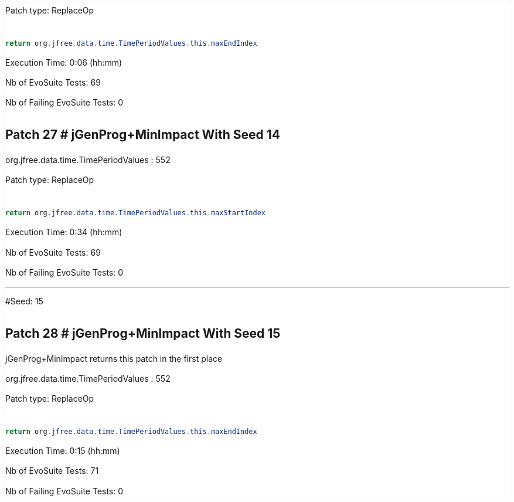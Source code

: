 Patch type: ReplaceOp

```Java

return org.jfree.data.time.TimePeriodValues.this.maxEndIndex

```


Execution Time: 0:06 (hh:mm) 

Nb of EvoSuite Tests: 69

Nb of Failing EvoSuite Tests: 0



## Patch 27 #  jGenProg+MinImpact With Seed 14

org.jfree.data.time.TimePeriodValues : 552

Patch type: ReplaceOp

```Java

return org.jfree.data.time.TimePeriodValues.this.maxStartIndex

```


Execution Time: 0:34 (hh:mm) 

Nb of EvoSuite Tests: 69

Nb of Failing EvoSuite Tests: 0


--- 
#Seed: 15

## Patch 28 #  jGenProg+MinImpact With Seed 15

jGenProg+MinImpact returns this patch in the first place

org.jfree.data.time.TimePeriodValues : 552

Patch type: ReplaceOp

```Java

return org.jfree.data.time.TimePeriodValues.this.maxEndIndex

```


Execution Time: 0:15 (hh:mm) 

Nb of EvoSuite Tests: 71

Nb of Failing EvoSuite Tests: 0

